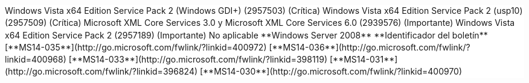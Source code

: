 </td>
<td style="border:1px solid black;">
Windows Vista x64 Edition Service Pack 2  
(Windows GDI+)  
(2957503)  
(Crítica)  
Windows Vista x64 Edition Service Pack 2  
(usp10)  
(2957509)  
(Crítica)

</td>
<td style="border:1px solid black;">
Microsoft XML Core Services 3.0 y Microsoft XML Core Services 6.0  
(2939576)  
(Importante)

</td>
<td style="border:1px solid black;">
Windows Vista x64 Edition Service Pack 2  
(2957189)  
(Importante)

</td>
<td style="border:1px solid black;">
No aplicable

</td>
</tr>
<tr>
<td style="border:1px solid black;" colspan="6">
**Windows Server 2008**

</td>
</tr>
<tr>
<td style="border:1px solid black;">
**Identificador del boletín**

</td>
<td style="border:1px solid black;">
[**MS14-035**](http://go.microsoft.com/fwlink/?linkid=400972)

</td>
<td style="border:1px solid black;">
[**MS14-036**](http://go.microsoft.com/fwlink/?linkid=400968)

</td>
<td style="border:1px solid black;">
[**MS14-033**](http://go.microsoft.com/fwlink/?linkid=398119)

</td>
<td style="border:1px solid black;">
[**MS14-031**](http://go.microsoft.com/fwlink/?linkid=396824)

</td>
<td style="border:1px solid black;">
[**MS14-030**](http://go.microsoft.com/fwlink/?linkid=400970)
